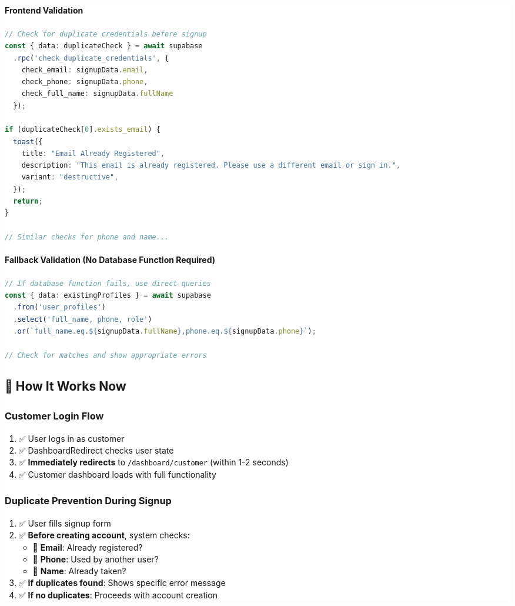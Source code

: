 #### **Frontend Validation**
```typescript
// Check for duplicate credentials before signup
const { data: duplicateCheck } = await supabase
  .rpc('check_duplicate_credentials', {
    check_email: signupData.email,
    check_phone: signupData.phone,
    check_full_name: signupData.fullName
  });

if (duplicateCheck[0].exists_email) {
  toast({
    title: "Email Already Registered",
    description: "This email is already registered. Please use a different email or sign in.",
    variant: "destructive",
  });
  return;
}

// Similar checks for phone and name...
```

#### **Fallback Validation (No Database Function Required)**
```typescript
// If database function fails, use direct queries
const { data: existingProfiles } = await supabase
  .from('user_profiles')
  .select('full_name, phone, role')
  .or(`full_name.eq.${signupData.fullName},phone.eq.${signupData.phone}`);

// Check for matches and show appropriate errors
```

## 🎯 **How It Works Now**

### **Customer Login Flow**
1. ✅ User logs in as customer
2. ✅ DashboardRedirect checks user state
3. ✅ **Immediately redirects** to `/dashboard/customer` (within 1-2 seconds)
4. ✅ Customer dashboard loads with full functionality

### **Duplicate Prevention During Signup**
1. ✅ User fills signup form
2. ✅ **Before creating account**, system checks:
   - 📧 **Email**: Already registered?
   - 📱 **Phone**: Used by another user?
   - 👤 **Name**: Already taken?
3. ✅ **If duplicates found**: Shows specific error message
4. ✅ **If no duplicates**: Proceeds with account creation
